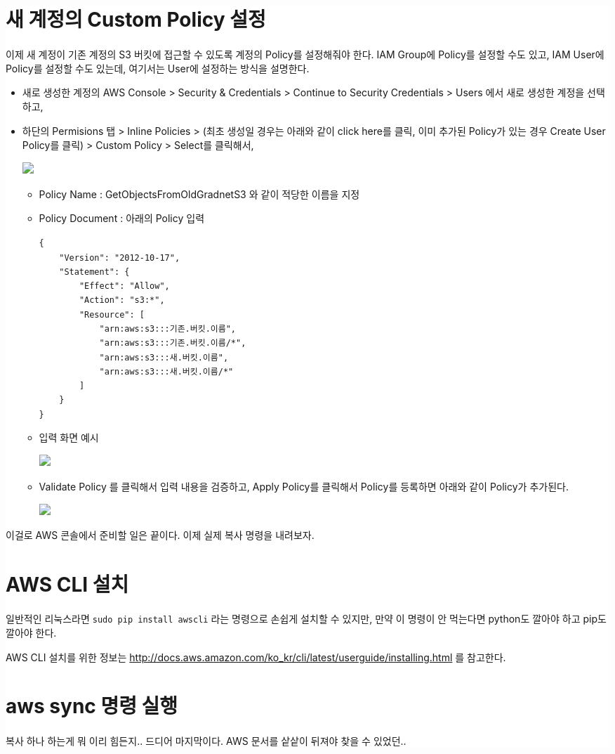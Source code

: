 # 새 계정의 Custom Policy 설정

이제 새 계정이 기존 계정의 S3 버킷에 접근할 수 있도록 계정의 Policy를 설정해줘야 한다.
IAM Group에 Policy를 설정할 수도 있고, IAM User에 Policy를 설정할 수도 있는데, 여기서는 User에 설정하는 방식을 설명한다.

- 새로 생성한 계정의 AWS Console > Security & Credentials > Continue to Security Credentials > Users 에서 새로 생성한 계정을 선택하고,    

- 하단의 Permisions 탭 > Inline Policies > (최초 생성일 경우는 아래와 같이 click here를 클릭, 이미 추가된 Policy가 있는 경우 Create User Policy를 클릭) > Custom Policy > Select를 클릭해서,

    ![](http://i.imgur.com/aRowuEu.png)

    - Policy Name : GetObjectsFromOldGradnetS3 와 같이 적당한 이름을 지정
    - Policy Document : 아래의 Policy 입력

        ```text
        {
            "Version": "2012-10-17",
            "Statement": {
                "Effect": "Allow",
                "Action": "s3:*",
                "Resource": [
                    "arn:aws:s3:::기존.버킷.이름",
                    "arn:aws:s3:::기존.버킷.이름/*",
                    "arn:aws:s3:::새.버킷.이름",
                    "arn:aws:s3:::새.버킷.이름/*"                    
                ]
            }
        }
        ```
    - 입력 화면 예시        

        ![](http://i.imgur.com/Syc5gGp.png)

    - Validate Policy 를 클릭해서 입력 내용을 검증하고, Apply Policy를 클릭해서 Policy를 등록하면 아래와 같이 Policy가 추가된다.

        ![](http://i.imgur.com/ZdkINg5.png)

이걸로 AWS 콘솔에서 준비할 일은 끝이다. 이제 실제 복사 명령을 내려보자.

# AWS CLI 설치

일반적인 리눅스라면 `sudo pip install awscli` 라는 명령으로 손쉽게 설치할 수 있지만, 만약 이 명령이 안 먹는다면 python도 깔아야 하고 pip도 깔아야 한다. 

AWS CLI 설치를 위한 정보는 http://docs.aws.amazon.com/ko_kr/cli/latest/userguide/installing.html 를 참고한다.

# aws sync 명령 실행

복사 하나 하는게 뭐 이리 힘든지.. 드디어 마지막이다. AWS 문서를 샅샅이 뒤져야 찾을 수 있었던..
